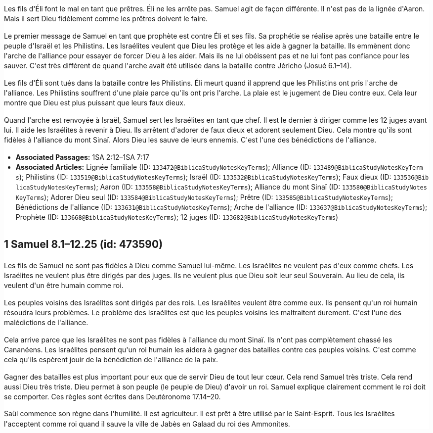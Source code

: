 Les fils d'Éli font le mal en tant que prêtres. Éli ne les arrête pas. Samuel agit de façon différente. Il n'est pas de la lignée d'Aaron. Mais il sert Dieu fidèlement comme les prêtres doivent le faire.

Le premier message de Samuel en tant que prophète est contre Éli et ses fils. Sa prophétie se réalise après une bataille entre le peuple d'Israël et les Philistins. Les Israélites veulent que Dieu les protège et les aide à gagner la bataille. Ils emmènent donc l'arche de l'alliance pour essayer de forcer Dieu à les aider. Mais ils ne lui obéissent pas et ne lui font pas confiance pour les sauver. C'est très différent de quand l'arche avait été utilisée dans la bataille contre Jéricho (Josué 6\.1–14\).

Les fils d'Éli sont tués dans la bataille contre les Philistins. Éli meurt quand il apprend que les Philistins ont pris l'arche de l'alliance. Les Philistins souffrent d'une plaie parce qu'ils ont pris l'arche. La plaie est le jugement de Dieu contre eux. Cela leur montre que Dieu est plus puissant que leurs faux dieux.

Quand l'arche est renvoyée à Israël, Samuel sert les Israélites en tant que chef. Il est le dernier à diriger comme les 12 juges avant lui. Il aide les Israélites à revenir à Dieu. Ils arrêtent d'adorer de faux dieux et adorent seulement Dieu. Cela montre qu'ils sont fidèles à l'alliance du mont Sinaï. Alors Dieu les sauve de leurs ennemis. C'est l'une des bénédictions de l'alliance.

* **Associated Passages:** 1SA 2:12–1SA 7:17
* **Associated Articles:** Lignée familiale (ID: `133472@BiblicaStudyNotesKeyTerms`); Alliance (ID: `133489@BiblicaStudyNotesKeyTerms`); Philistins (ID: `133519@BiblicaStudyNotesKeyTerms`); Israël (ID: `133532@BiblicaStudyNotesKeyTerms`); Faux dieux (ID: `133536@BiblicaStudyNotesKeyTerms`); Aaron (ID: `133558@BiblicaStudyNotesKeyTerms`); Alliance du mont Sinaï (ID: `133580@BiblicaStudyNotesKeyTerms`); Adorer Dieu seul (ID: `133584@BiblicaStudyNotesKeyTerms`); Prêtre (ID: `133585@BiblicaStudyNotesKeyTerms`); Bénédictions de l'alliance (ID: `133631@BiblicaStudyNotesKeyTerms`); Arche de l'alliance (ID: `133637@BiblicaStudyNotesKeyTerms`); Prophète (ID: `133668@BiblicaStudyNotesKeyTerms`); 12 juges (ID: `133682@BiblicaStudyNotesKeyTerms`)

## 1 Samuel 8.1–12.25 (id: 473590)

Les fils de Samuel ne sont pas fidèles à Dieu comme Samuel lui\-même. Les Israélites ne veulent pas d'eux comme chefs. Les Israélites ne veulent plus être dirigés par des juges. Ils ne veulent plus que Dieu soit leur seul Souverain. Au lieu de cela, ils veulent d'un être humain comme roi.

Les peuples voisins des Israélites sont dirigés par des rois. Les Israélites veulent être comme eux. Ils pensent qu'un roi humain résoudra leurs problèmes. Le problème des Israélites est que les peuples voisins les maltraitent durement. C'est l'une des malédictions de l'alliance.

Cela arrive parce que les Israélites ne sont pas fidèles à l'alliance du mont Sinaï. Ils n'ont pas complètement chassé les Cananéens. Les Israélites pensent qu'un roi humain les aidera à gagner des batailles contre ces peuples voisins. C'est comme cela qu'ils espèrent jouir de la bénédiction de l'alliance de la paix.

Gagner des batailles est plus important pour eux que de servir Dieu de tout leur cœur. Cela rend Samuel très triste. Cela rend aussi Dieu très triste. Dieu permet à son peuple (le peuple de Dieu) d'avoir un roi. Samuel explique clairement comment le roi doit se comporter. Ces règles sont écrites dans Deutéronome 17\.14–20\.

Saül commence son règne dans l'humilité. Il est agriculteur. Il est prêt à être utilisé par le Saint\-Esprit. Tous les Israélites l'acceptent comme roi quand il sauve la ville de Jabès en Galaad du roi des Ammonites.
